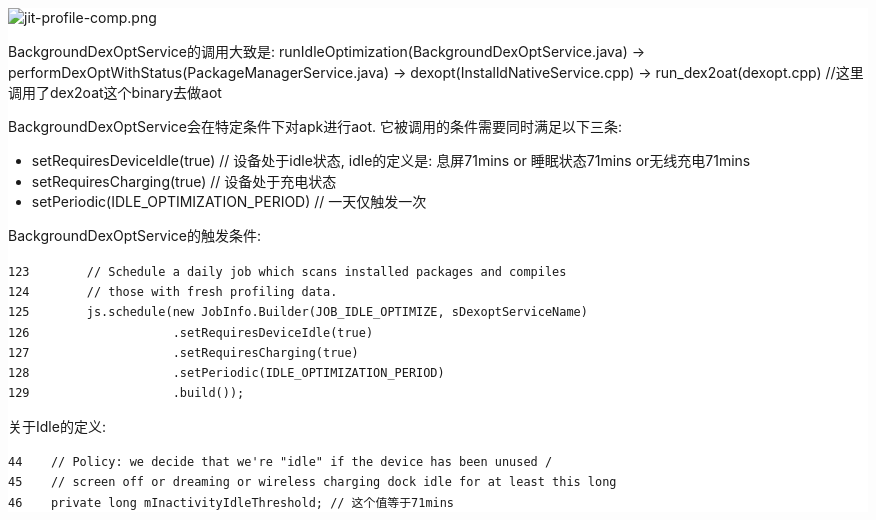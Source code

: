![jit-profile-comp.png](/images/post_2/16134950-15dd2c836f4f603a.png)


BackgroundDexOptService的调用大致是:
runIdleOptimization(BackgroundDexOptService.java) 
-> performDexOptWithStatus(PackageManagerService.java) 
    -> dexopt(InstalldNativeService.cpp) 
        -> run_dex2oat(dexopt.cpp) //这里调用了dex2oat这个binary去做aot

BackgroundDexOptService会在特定条件下对apk进行aot.
它被调用的条件需要同时满足以下三条:
- setRequiresDeviceIdle(true)                          // 设备处于idle状态, idle的定义是: 息屏71mins or 睡眠状态71mins  or无线充电71mins
- setRequiresCharging(true)                             // 设备处于充电状态
- setPeriodic(IDLE_OPTIMIZATION_PERIOD) // 一天仅触发一次

BackgroundDexOptService的触发条件:
```
123        // Schedule a daily job which scans installed packages and compiles
124        // those with fresh profiling data.
125        js.schedule(new JobInfo.Builder(JOB_IDLE_OPTIMIZE, sDexoptServiceName)
126                    .setRequiresDeviceIdle(true)
127                    .setRequiresCharging(true)
128                    .setPeriodic(IDLE_OPTIMIZATION_PERIOD)
129                    .build());
```
关于Idle的定义: 
```
44    // Policy: we decide that we're "idle" if the device has been unused /
45    // screen off or dreaming or wireless charging dock idle for at least this long
46    private long mInactivityIdleThreshold; // 这个值等于71mins
```

